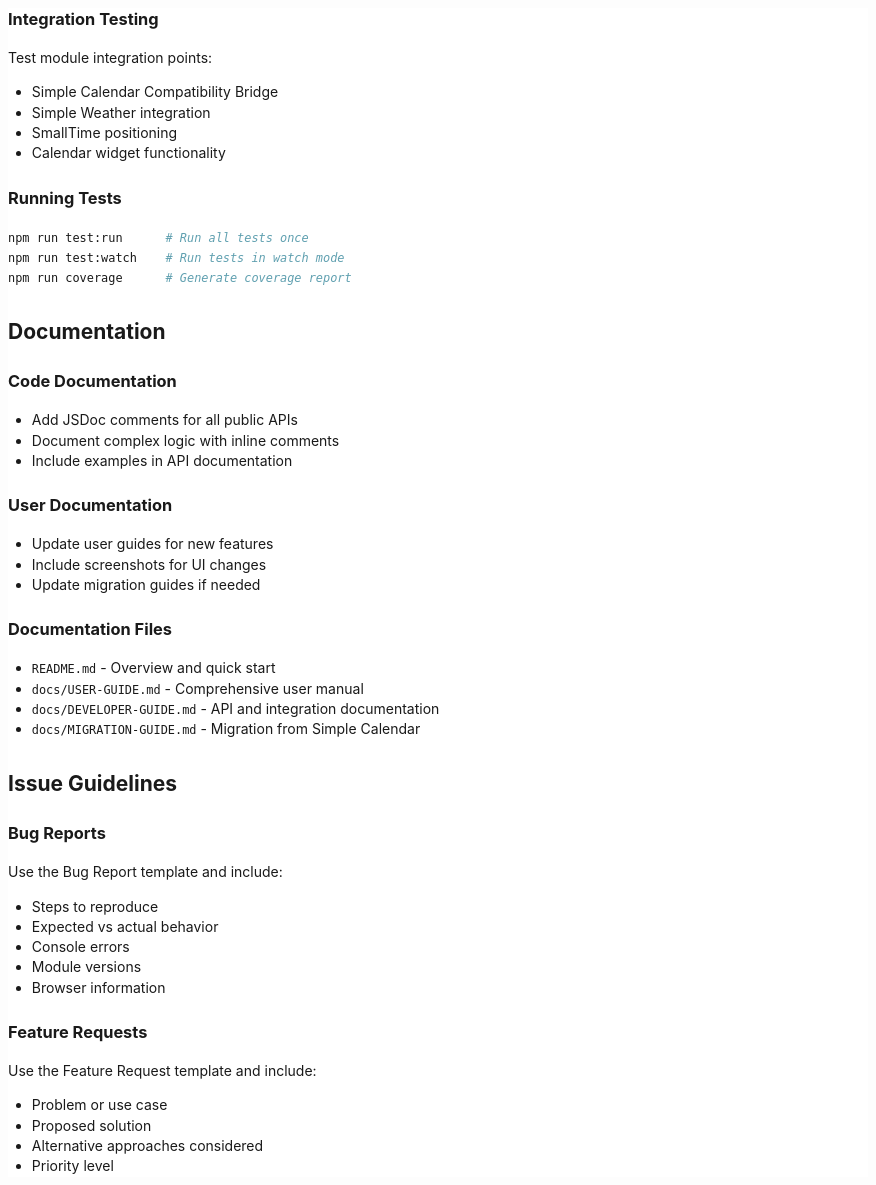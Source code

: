 ### Integration Testing

Test module integration points:
- Simple Calendar Compatibility Bridge
- Simple Weather integration
- SmallTime positioning
- Calendar widget functionality

### Running Tests

```bash
npm run test:run      # Run all tests once
npm run test:watch    # Run tests in watch mode
npm run coverage      # Generate coverage report
```

## Documentation

### Code Documentation

- Add JSDoc comments for all public APIs
- Document complex logic with inline comments
- Include examples in API documentation

### User Documentation

- Update user guides for new features
- Include screenshots for UI changes
- Update migration guides if needed

### Documentation Files

- `README.md` - Overview and quick start
- `docs/USER-GUIDE.md` - Comprehensive user manual
- `docs/DEVELOPER-GUIDE.md` - API and integration documentation
- `docs/MIGRATION-GUIDE.md` - Migration from Simple Calendar

## Issue Guidelines

### Bug Reports

Use the Bug Report template and include:
- Steps to reproduce
- Expected vs actual behavior
- Console errors
- Module versions
- Browser information

### Feature Requests

Use the Feature Request template and include:
- Problem or use case
- Proposed solution
- Alternative approaches considered
- Priority level
